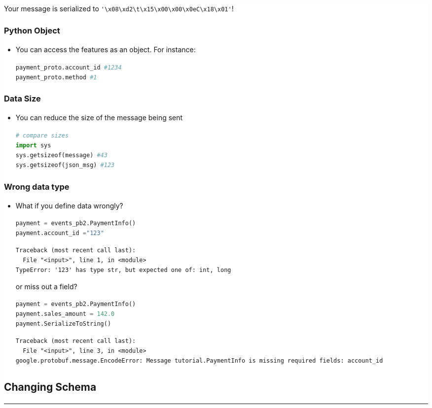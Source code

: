 Your message is serialized to `'\x08\xd2\t\x15\x00\x00\x0eC\x18\x01'`! 

### Python Object

* You can access the features as an object. For instance:

	```python
	payment_proto.account_id #1234
	payment_proto.method #1
	```

### Data Size

* You can reduce the size of the message being sent

	```python
	# compare sizes
	import sys
	sys.getsizeof(message) #43
	sys.getsizeof(json_msg) #123
	```

### Wrong data type

* What if you define data wrongly?

	```python
	payment = events_pb2.PaymentInfo()
	payment.account_id ="123"
	```
	```
	Traceback (most recent call last):
	  File "<input>", line 1, in <module>
	TypeError: '123' has type str, but expected one of: int, long
	```

	or miss out a field?

	```python
	payment = events_pb2.PaymentInfo()
	payment.sales_amount = 142.0
	payment.SerializeToString()
	```
	```
	Traceback (most recent call last):
	  File "<input>", line 3, in <module>
	google.protobuf.message.EncodeError: Message tutorial.PaymentInfo is missing required fields: account_id
	```

## Changing Schema 

---